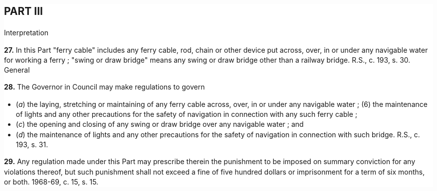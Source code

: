 ## PART III
Interpretation

**27.** In this Part
"ferry cable" includes any ferry cable, rod,
chain or other device put across, over, in or
under any navigable water for working a
ferry ;
"swing or draw bridge" means any swing or
draw bridge other than a railway bridge.
R.S., c. 193, s. 30.
General

**28.** The Governor in Council may make
regulations to govern
  * (_a_) the laying, stretching or maintaining of
any ferry cable across, over, in or under any
navigable water ;
(6) the maintenance of lights and any other
precautions for the safety of navigation in
connection with any such ferry cable ;
  * (_c_) the opening and closing of any swing or
draw bridge over any navigable water ; and
  * (_d_) the maintenance of lights and any other
precautions for the safety of navigation in
connection with such bridge. R.S., c. 193,
s. 31.

**29.** Any regulation made under this Part
may prescribe therein the punishment to be
imposed on summary conviction for any
violations thereof, but such punishment shall
not exceed a fine of five hundred dollars or
imprisonment for a term of six months, or
both. 1968-69, c. 15, s. 15.
